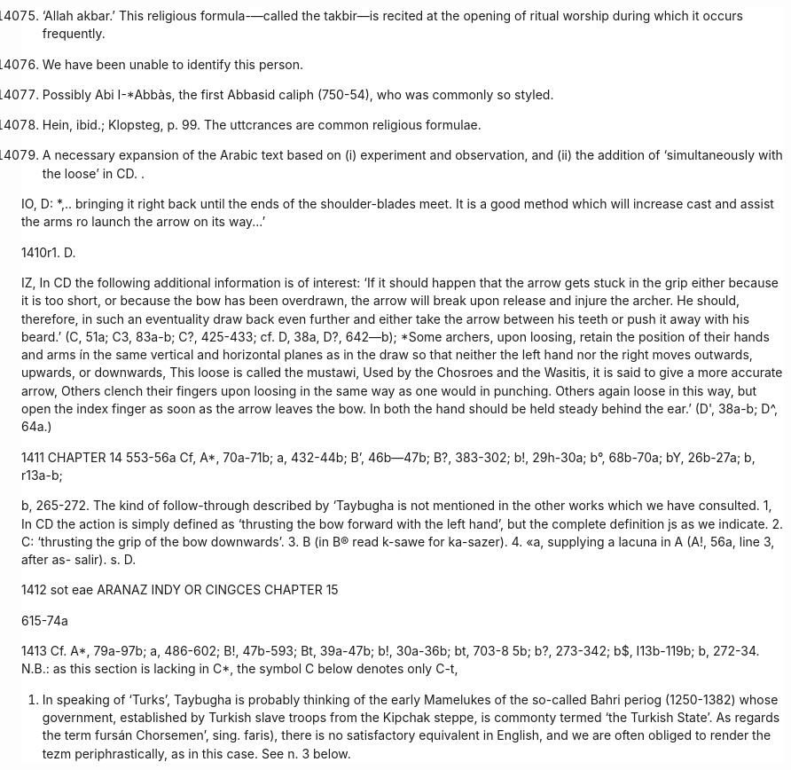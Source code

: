 14075. ‘Allah akbar.’ This religious formula-—called the takbir—is recited at the
opening of ritual worship during which it occurs frequently.

6. We have been unable to identify this person.

14087. Possibly Abi I-*Abbàs, the first Abbasid caliph (750-54), who was commonly so
styled.

8. Hein, ibid.; Klopsteg, p. 99. The uttcrances are common religious formulae.

14099. A necessary expansion of the Arabic text based on (i) experiment and
observation, and (ii) the addition of ‘simultaneously with the loose’ in CD. .

IO, D: *,.. bringing it right back until the ends of the shoulder-blades
meet. It is a good method which will increase cast and assist the arms ro launch
the arrow on its way...’

1410r1. D.

IZ, In CD the following additional information is of interest: ‘If it should
happen that the arrow gets stuck in the grip either because it is too short, or
because the bow has been overdrawn, the arrow will break upon release and injure
the archer. He should, therefore, in such an eventuality draw back even further
and either take the arrow between his teeth or push it away with his beard.’ (C,
51a; C3, 83a-b; C?, 425-433; cf. D, 38a, D?, 642—b); *Some archers, upon
loosing, retain the position of their hands and arms ín the same vertical and
horizontal planes as in the draw so that neither the left hand nor the right
moves outwards, upwards, or downwards, This loose is called the mustawi, Used by
the Chosroes and the Wasitis, it is said to give a more accurate arrow, Others
clench their fingers upon loosing in the same way as one would in
punching. Others again loose in this way, but open the index finger as soon as
the arrow leaves the bow. In both the hand should be held steady behind the
ear.’ (D', 38a-b; D^, 64a.)

1411
CHAPTER 14 553-56a Cf, A*, 70a-71b; a, 432-44b; B’, 46b—47b; B?, 383-302; b!,
29h-30a; b°, 68b-70a; bY, 26b-27a; b, r13a-b;


b, 265-272.  The kind of follow-through described by ‘Taybugha is not mentioned
in the other works which we have consulted.  1, In CD the action is simply
defined as ‘thrusting the bow forward with the left hand’, but the complete
definition js as we indicate.  2. C: ‘thrusting the grip of the bow downwards’.
3. B (in B® read k-sawe for ka-sazer).  4. «a, supplying a lacuna in A (A!, 56a,
line 3, after as- salir).  s. D.

1412
sot eae ARANAZ INDY OR CINGCES CHAPTER 15


615-74a

1413
Cf. A*, 79a-97b; a, 486-602; B!, 47b-593; Bt, 39a-47b; b!, 30a-36b; bt, 703-8
5b; b?, 273-342; b$, I13b-119b; b, 272-34. N.B.: as this section is lacking in
C*, the symbol C below denotes only C-t,

1. In speaking of ‘Turks’, Taybugha is probably thinking of the early Mamelukes
of the so-called Bahri periog (1250-1382) whose government, established by
Turkish slave troops from the Kipchak steppe, is commonty termed ‘the Turkish
State’. As regards the term fursán Chorsemen’, sing. faris), there is no
satisfactory equivalent in English, and we are often obliged to render the tezm
periphrastically, as in this case. See n. 3 below.
